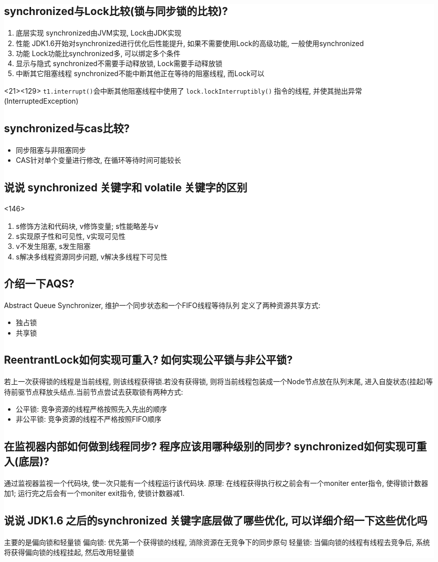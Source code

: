## synchronized与Lock比较(锁与同步锁的比较)?
1. 底层实现
synchronized由JVM实现, Lock由JDK实现
2. 性能
JDK1.6开始对synchronized进行优化后性能提升, 如果不需要使用Lock的高级功能, 一般使用synchronized
3. 功能
Lock功能比synchronized多, 可以绑定多个条件
4. 显示与隐式
synchronized不需要手动释放锁, Lock需要手动释放锁
5. 中断其它阻塞线程
synchronized不能中断其他正在等待的阻塞线程, 而Lock可以

<21><129>
`t1.interrupt()`会中断其他阻塞线程中使用了 `lock.lockInterruptibly()` 指令的线程, 并使其抛出异常(InterruptedException) 

## synchronized与cas比较?
- 同步阻塞与非阻塞同步
- CAS针对单个变量进行修改, 在循环等待时间可能较长

## 说说 synchronized 关键字和 volatile 关键字的区别
<146>
1. s修饰方法和代码块, v修饰变量; s性能略差与v
2. s实现原子性和可见性, v实现可见性
3. v不发生阻塞, s发生阻塞
4. s解决多线程资源同步问题, v解决多线程下可见性

## 介绍一下AQS? 
Abstract Queue Synchronizer, 维护一个同步状态和一个FIFO线程等待队列
定义了两种资源共享方式: 
- 独占锁
- 共享锁

## ReentrantLock如何实现可重入? 如何实现公平锁与非公平锁?
若上一次获得锁的线程是当前线程, 则该线程获得锁.若没有获得锁, 则将当前线程包装成一个Node节点放在队列末尾, 进入自旋状态(挂起)等待前驱节点释放头结点.当前节点尝试去获取锁有两种方式: 
- 公平锁: 竞争资源的线程严格按照先入先出的顺序
- 非公平锁: 竞争资源的线程不严格按照FIFO顺序

## 在监视器内部如何做到线程同步? 程序应该用哪种级别的同步? synchronized如何实现可重入(底层)? 
通过监视器监视一个代码块, 使一次只能有一个线程运行该代码块.
原理: 在线程获得执行权之前会有一个moniter enter指令, 使得锁计数器加1; 运行完之后会有一个moniter exit指令, 使锁计数器减1.

## 说说 JDK1.6 之后的synchronized 关键字底层做了哪些优化, 可以详细介绍一下这些优化吗
主要的是偏向锁和轻量锁
偏向锁: 优先第一个获得锁的线程, 消除资源在无竞争下的同步原句
轻量锁: 当偏向锁的线程有线程去竞争后, 系统将获得偏向锁的线程挂起, 然后改用轻量锁

